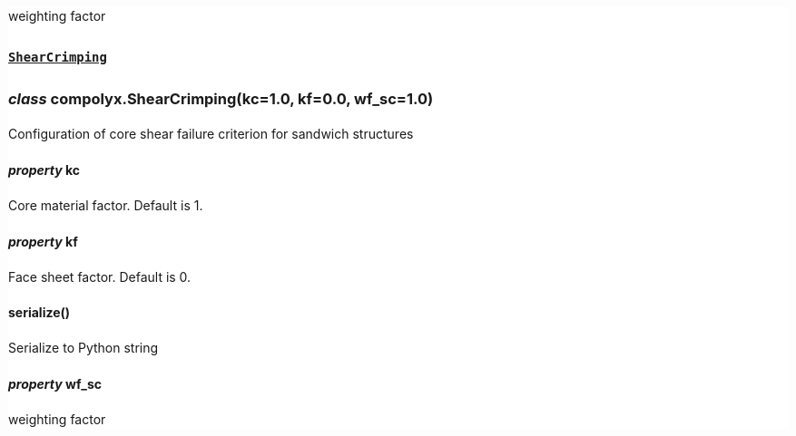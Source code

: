 weighting factor

### [`ShearCrimping`](#compolyx.ShearCrimping)

### *class* compolyx.ShearCrimping(kc=1.0, kf=0.0, wf_sc=1.0)

Configuration of core shear failure criterion for sandwich structures

#### *property* kc

Core material factor. Default is 1.

#### *property* kf

Face sheet factor. Default is 0.

#### serialize()

Serialize to Python string

#### *property* wf_sc

weighting factor
